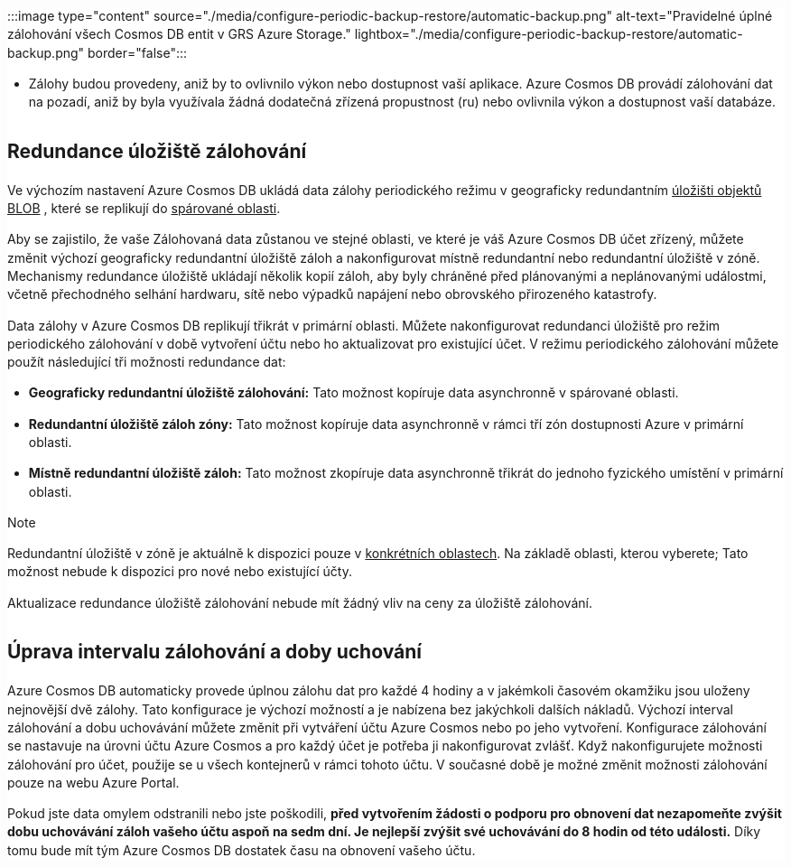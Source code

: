   :::image type="content" source="./media/configure-periodic-backup-restore/automatic-backup.png" alt-text="Pravidelné úplné zálohování všech Cosmos DB entit v GRS Azure Storage." lightbox="./media/configure-periodic-backup-restore/automatic-backup.png" border="false":::

* Zálohy budou provedeny, aniž by to ovlivnilo výkon nebo dostupnost vaší aplikace. Azure Cosmos DB provádí zálohování dat na pozadí, aniž by byla využívala žádná dodatečná zřízená propustnost (ru) nebo ovlivnila výkon a dostupnost vaší databáze.

## <a name="backup-storage-redundancy"></a><a id="backup-storage-redundancy"></a>Redundance úložiště zálohování

Ve výchozím nastavení Azure Cosmos DB ukládá data zálohy periodického režimu v geograficky redundantním [úložišti objektů BLOB](../storage/common/storage-redundancy.md) , které se replikují do [spárované oblasti](../best-practices-availability-paired-regions.md).  

Aby se zajistilo, že vaše Zálohovaná data zůstanou ve stejné oblasti, ve které je váš Azure Cosmos DB účet zřízený, můžete změnit výchozí geograficky redundantní úložiště záloh a nakonfigurovat místně redundantní nebo redundantní úložiště v zóně. Mechanismy redundance úložiště ukládají několik kopií záloh, aby byly chráněné před plánovanými a neplánovanými událostmi, včetně přechodného selhání hardwaru, sítě nebo výpadků napájení nebo obrovského přirozeného katastrofy.

Data zálohy v Azure Cosmos DB replikují třikrát v primární oblasti. Můžete nakonfigurovat redundanci úložiště pro režim periodického zálohování v době vytvoření účtu nebo ho aktualizovat pro existující účet. V režimu periodického zálohování můžete použít následující tři možnosti redundance dat:

* **Geograficky redundantní úložiště zálohování:** Tato možnost kopíruje data asynchronně v spárované oblasti.

* **Redundantní úložiště záloh zóny:** Tato možnost kopíruje data asynchronně v rámci tří zón dostupnosti Azure v primární oblasti.

* **Místně redundantní úložiště záloh:** Tato možnost zkopíruje data asynchronně třikrát do jednoho fyzického umístění v primární oblasti.

> [!NOTE]
> Redundantní úložiště v zóně je aktuálně k dispozici pouze v [konkrétních oblastech](high-availability.md#availability-zone-support). Na základě oblasti, kterou vyberete; Tato možnost nebude k dispozici pro nové nebo existující účty.
>
> Aktualizace redundance úložiště zálohování nebude mít žádný vliv na ceny za úložiště zálohování.

## <a name="modify-the-backup-interval-and-retention-period"></a><a id="configure-backup-interval-retention"></a>Úprava intervalu zálohování a doby uchování

Azure Cosmos DB automaticky provede úplnou zálohu dat pro každé 4 hodiny a v jakémkoli časovém okamžiku jsou uloženy nejnovější dvě zálohy. Tato konfigurace je výchozí možností a je nabízena bez jakýchkoli dalších nákladů. Výchozí interval zálohování a dobu uchovávání můžete změnit při vytváření účtu Azure Cosmos nebo po jeho vytvoření. Konfigurace zálohování se nastavuje na úrovni účtu Azure Cosmos a pro každý účet je potřeba ji nakonfigurovat zvlášť. Když nakonfigurujete možnosti zálohování pro účet, použije se u všech kontejnerů v rámci tohoto účtu. V současné době je možné změnit možnosti zálohování pouze na webu Azure Portal.

Pokud jste data omylem odstranili nebo jste poškodili, **před vytvořením žádosti o podporu pro obnovení dat nezapomeňte zvýšit dobu uchovávání záloh vašeho účtu aspoň na sedm dní. Je nejlepší zvýšit své uchovávání do 8 hodin od této události.** Díky tomu bude mít tým Azure Cosmos DB dostatek času na obnovení vašeho účtu.
